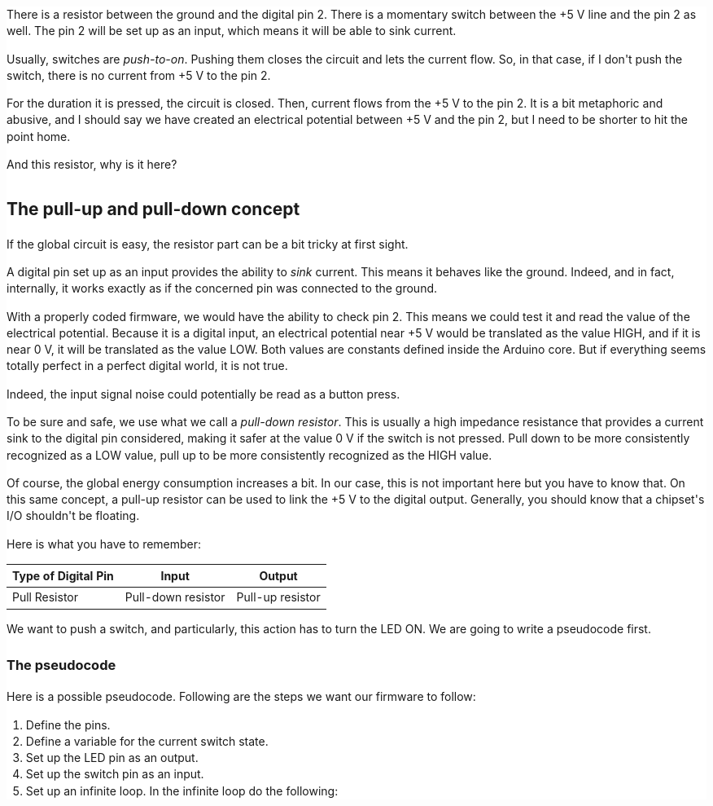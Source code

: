 There is a resistor between the ground and the digital pin 2\. There is a momentary switch between the +5 V line and the pin 2 as well. The pin 2 will be set up as an input, which means it will be able to sink current.

Usually, switches are *push-to-on*. Pushing them closes the circuit and lets the current flow. So, in that case, if I don't push the switch, there is no current from +5 V to the pin 2.

For the duration it is pressed, the circuit is closed. Then, current flows from the +5 V to the pin 2\. It is a bit metaphoric and abusive, and I should say we have created an electrical potential between +5 V and the pin 2, but I need to be shorter to hit the point home.

And this resistor, why is it here?

## The pull-up and pull-down concept

If the global circuit is easy, the resistor part can be a bit tricky at first sight.

A digital pin set up as an input provides the ability to *sink* current. This means it behaves like the ground. Indeed, and in fact, internally, it works exactly as if the concerned pin was connected to the ground.

With a properly coded firmware, we would have the ability to check pin 2\. This means we could test it and read the value of the electrical potential. Because it is a digital input, an electrical potential near +5 V would be translated as the value HIGH, and if it is near 0 V, it will be translated as the value LOW. Both values are constants defined inside the Arduino core. But if everything seems totally perfect in a perfect digital world, it is not true.

Indeed, the input signal noise could potentially be read as a button press.

To be sure and safe, we use what we call a *pull-down resistor*. This is usually a high impedance resistance that provides a current sink to the digital pin considered, making it safer at the value 0 V if the switch is not pressed. Pull down to be more consistently recognized as a LOW value, pull up to be more consistently recognized as the HIGH value.

Of course, the global energy consumption increases a bit. In our case, this is not important here but you have to know that. On this same concept, a pull-up resistor can be used to link the +5 V to the digital output. Generally, you should know that a chipset's I/O shouldn't be floating.

Here is what you have to remember:

| Type of Digital Pin | Input | Output |
| --- | --- | --- |
| Pull Resistor | Pull-down resistor | Pull-up resistor |

We want to push a switch, and particularly, this action has to turn the LED ON. We are going to write a pseudocode first.

### The pseudocode

Here is a possible pseudocode. Following are the steps we want our firmware to follow:

1.  Define the pins.
2.  Define a variable for the current switch state.
3.  Set up the LED pin as an output.
4.  Set up the switch pin as an input.
5.  Set up an infinite loop. In the infinite loop do the following:
